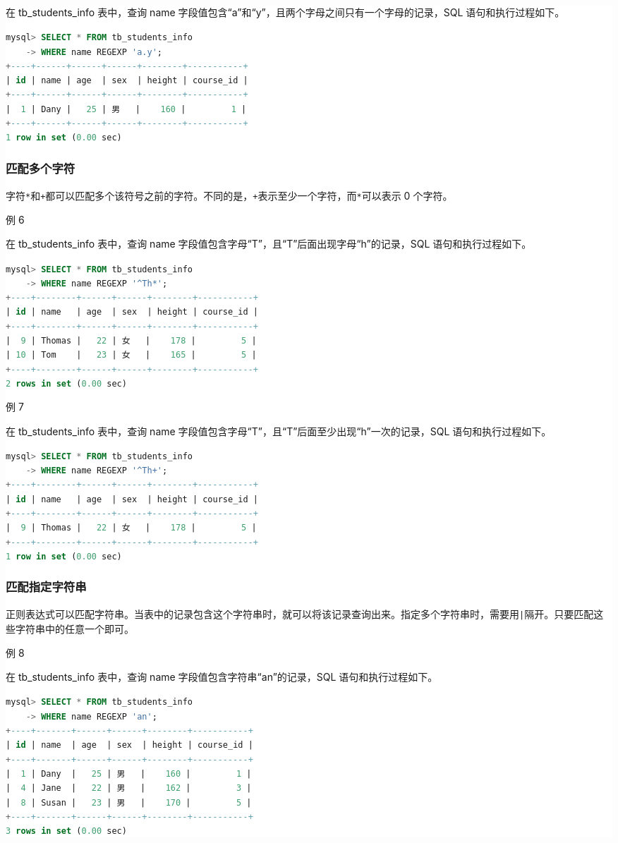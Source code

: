 在 tb_students_info 表中，查询 name 字段值包含“a”和“y”，且两个字母之间只有一个字母的记录，SQL 语句和执行过程如下。

```sql
mysql> SELECT * FROM tb_students_info
    -> WHERE name REGEXP 'a.y';
+----+------+------+------+--------+-----------+
| id | name | age  | sex  | height | course_id |
+----+------+------+------+--------+-----------+
|  1 | Dany |   25 | 男   |    160 |         1 |
+----+------+------+------+--------+-----------+
1 row in set (0.00 sec)
```

### 匹配多个字符

字符`*`和`+`都可以匹配多个该符号之前的字符。不同的是，`+`表示至少一个字符，而`*`可以表示 0 个字符。

例 6

在 tb_students_info 表中，查询 name 字段值包含字母“T”，且“T”后面出现字母“h”的记录，SQL 语句和执行过程如下。

```sql
mysql> SELECT * FROM tb_students_info
    -> WHERE name REGEXP '^Th*';
+----+--------+------+------+--------+-----------+
| id | name   | age  | sex  | height | course_id |
+----+--------+------+------+--------+-----------+
|  9 | Thomas |   22 | 女   |    178 |         5 |
| 10 | Tom    |   23 | 女   |    165 |         5 |
+----+--------+------+------+--------+-----------+
2 rows in set (0.00 sec)
```

例 7

在 tb_students_info 表中，查询 name 字段值包含字母“T”，且“T”后面至少出现“h”一次的记录，SQL 语句和执行过程如下。

```sql
mysql> SELECT * FROM tb_students_info
    -> WHERE name REGEXP '^Th+';
+----+--------+------+------+--------+-----------+
| id | name   | age  | sex  | height | course_id |
+----+--------+------+------+--------+-----------+
|  9 | Thomas |   22 | 女   |    178 |         5 |
+----+--------+------+------+--------+-----------+
1 row in set (0.00 sec)
```

### 匹配指定字符串

正则表达式可以匹配字符串。当表中的记录包含这个字符串时，就可以将该记录查询出来。指定多个字符串时，需要用`|`隔开。只要匹配这些字符串中的任意一个即可。

例 8

在 tb_students_info 表中，查询 name 字段值包含字符串“an”的记录，SQL 语句和执行过程如下。

```sql
mysql> SELECT * FROM tb_students_info
    -> WHERE name REGEXP 'an';
+----+-------+------+------+--------+-----------+
| id | name  | age  | sex  | height | course_id |
+----+-------+------+------+--------+-----------+
|  1 | Dany  |   25 | 男   |    160 |         1 |
|  4 | Jane  |   22 | 男   |    162 |         3 |
|  8 | Susan |   23 | 男   |    170 |         5 |
+----+-------+------+------+--------+-----------+
3 rows in set (0.00 sec)
```
